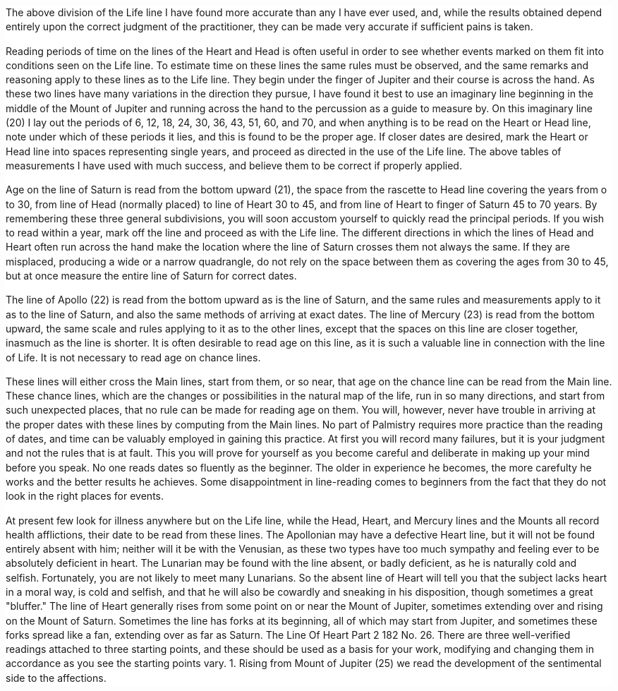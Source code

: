 The above division of the Life line I have found more accurate than any I have ever used, and, while the results obtained depend entirely upon the correct judgment of the practitioner, they can be made very accurate if sufficient pains is taken. 

 Reading periods of time on the lines of the Heart and Head is often useful in order to see whether events marked on them fit into conditions seen on the Life line. To estimate time on these lines the same rules must be observed, and the same remarks and reasoning apply to these lines as to the Life line. They begin under the finger of Jupiter and their course is across the hand. As these two lines have many variations in the direction they pursue, I have found it best to use an imaginary line beginning in the middle of the Mount of Jupiter and running across the hand to the percussion as a guide to measure by. On this imaginary line (20) I lay out the periods of 6, 12, 18, 24, 30, 36, 43, 51, 60, and 70, and when anything is to be read on the Heart or Head line, note under which of these periods it lies, and this is found to be the proper age. If closer dates are desired, mark the Heart or Head line into spaces representing single years, and proceed as directed in the use of the Life line. The above tables of measurements I have used with much success, and believe them to be correct if properly applied. 

 Age on the line of Saturn is read from the bottom upward (21), the space from the rascette to Head line covering the years from o to 30, from line of Head (normally placed) to line of Heart 30 to 45, and from line of Heart to finger of Saturn 45 to 70 years. By remembering these three general subdivisions, you will soon accustom yourself to quickly read the principal periods. If you wish to read within a year, mark off the line and proceed as with the Life line. The different directions in which the lines of Head and Heart often run across the hand make the location where the line of Saturn crosses them not always the same. If they are misplaced, producing a wide or a narrow quadrangle, do not rely on the space between them as covering the ages from 30 to 45, but at once measure the entire line of Saturn for correct dates.

The line of Apollo (22) is read from the bottom upward as is the line of Saturn, and the same rules and measurements apply to it as to the line of Saturn, and also the same methods of arriving at exact dates. The line of Mercury (23) is read from the bottom upward, the same scale and rules applying to it as to the other lines, except that the spaces on this line are closer together, inasmuch as the line is shorter. It is often desirable to read age on this line, as it is such a valuable line in connection with the line of Life. It is not necessary to read age on chance lines. 

These lines will either cross the Main lines, start from them, or so near, that age on the chance line can be read from the Main line. These chance lines, which are the changes or possibilities in the natural map of the life, run in so many directions, and start from such unexpected places, that no rule can be made for reading age on them. You will, however, never have trouble in arriving at the proper dates with these lines by computing from the Main lines. No part of Palmistry requires more practice than the reading of dates, and time can be valuably employed in gaining this practice. At first you will record many failures, but it is your judgment and not the rules that is at fault. This you will prove for yourself as you become careful and deliberate in making up your mind before you speak. No one reads dates so fluently as the beginner. The older in experience he becomes, the more carefulty he works and the better results he achieves. Some disappointment in line-reading comes to beginners from the fact that they do not look in the right places for events. 

 At present few look for illness anywhere but on the Life line, while the Head, Heart, and Mercury lines and the Mounts all record health afflictions, their date to be read from these lines. The Apollonian may have a defective Heart line, but it will not be found entirely absent with him; neither will it be with the Venusian, as these two types have too much sympathy and feeling ever to be absolutely deficient in heart. The Lunarian may be found with the line absent, or badly deficient, as he is naturally cold and selfish. Fortunately, you are not likely to meet many Lunarians. So the absent line of Heart will tell you that the subject lacks heart in a moral way, is cold and selfish, and that he will also be cowardly and sneaking in his disposition, though sometimes a great "bluffer." The line of Heart generally rises from some point on or near the Mount of Jupiter, sometimes extending over and rising on the Mount of Saturn. Sometimes the line has forks at its beginning, all of which may start from Jupiter, and sometimes these forks spread like a fan, extending over as far as Saturn. The Line Of Heart Part 2 182 No. 26. There are three well-verified readings attached to three starting points, and these should be used as a basis for your work, modifying and changing them in accordance as you see the starting points vary. 1. Rising from Mount of Jupiter (25) we read the development of the sentimental side to the affections.

